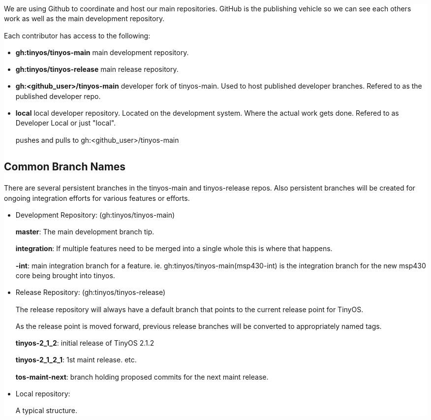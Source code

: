 We are using Github to coordinate and host our main repositories.  GitHub
is the publishing vehicle so we can see each others work as well as the
main development repository.

Each contributor has access to the following:

* **gh:tinyos/tinyos-main**     main development repository.
* **gh:tinyos/tinyos-release**  main release repository.

* **gh:<github_user>/tinyos-main** developer fork of tinyos-main.  Used to host
    published developer branches.  Refered to as the
    published developer repo.

* **local**         local developer repository.  Located on the
    development system.  Where the actual work
    gets done.  Refered to as Developer Local or
    just "local".

    pushes and pulls to gh:<github_user>/tinyos-main


Common Branch Names
-------------------

   There are several persistent branches in the tinyos-main and tinyos-release
   repos.   Also persistent branches will be created for ongoing integration
   efforts for various features or efforts.

* Development Repository: (gh:tinyos/tinyos-main)

   **master**:      The main development branch tip.

   **integration**:     If multiple features need to be merged into a single
            whole this is where that happens.

   **<feature>-int**:   main integration branch for a feature.  ie.
            gh:tinyos/tinyos-main(msp430-int) is the
            integration branch for the new msp430 core
            being brought into tinyos.


* Release Repository: (gh:tinyos/tinyos-release)

   The release repository will always have a default branch that points to
   the current release point for TinyOS.

   As the release point is moved forward, previous release branches will
   be converted to appropriately named tags.

   **tinyos-2_1_2**:    initial release of TinyOS 2.1.2

   **tinyos-2_1_2_1**:  1st maint release.   etc.

   **tos-maint-next**:  branch holding proposed commits for the next maint
            release.



* Local repository:

    A typical structure.
